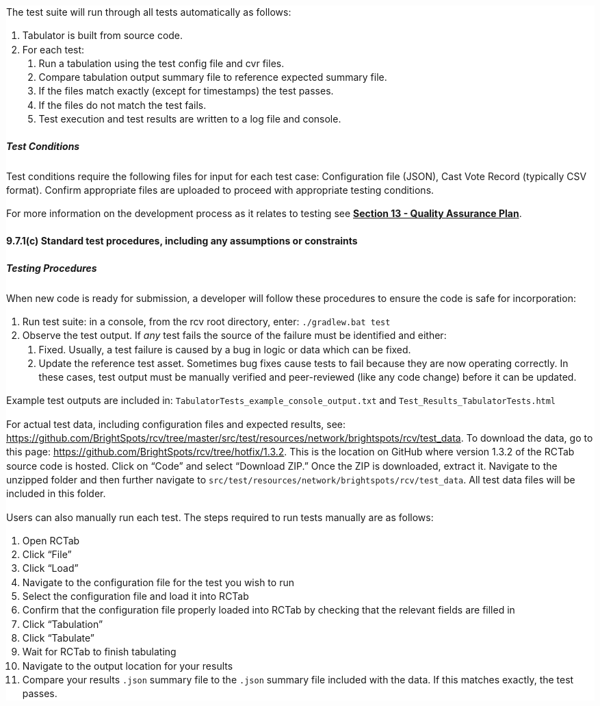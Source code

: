 The test suite will run through all tests automatically as follows:

1. Tabulator is built from source code.
2. For each test:
    1. Run a tabulation using the test config file and cvr files.
    2. Compare tabulation output summary file to reference expected summary file.
    3. If the files match exactly (except for timestamps) the test passes.
    4. If the files do not match the test fails.
    5. Test execution and test results are written to a log file and console.

##### Test Conditions

Test conditions require the following files for input for each test case:  Configuration file (JSON), Cast Vote Record (typically CSV format). Confirm appropriate files are uploaded to proceed with appropriate testing conditions.

For more information on the development process as it relates to testing see [**Section 13 - Quality Assurance Plan**](quality_assurance_plan.md).

#### 9.7.1(c) Standard test procedures, including any assumptions or constraints

##### Testing Procedures

When new code is ready for submission, a developer will follow these procedures to ensure the code is safe for incorporation:

1. Run test suite:  in a console, from the rcv root directory, enter:  `./gradlew.bat test`
2. Observe the test output. If *any* test fails the source of the failure must be identified and either:
    1. Fixed. Usually, a test failure is caused by a bug in logic or data which can be fixed.
    2. Update the reference test asset.  Sometimes bug fixes cause tests to fail because they are now operating correctly.  In these cases, test output must be manually verified and peer-reviewed (like any code change) before it can be updated.

Example test outputs are included in: `TabulatorTests_example_console_output.txt` and `Test_Results_TabulatorTests.html`

For actual test data, including configuration files and expected results, see: <https://github.com/BrightSpots/rcv/tree/master/src/test/resources/network/brightspots/rcv/test_data>. To download the data, go to this page: <https://github.com/BrightSpots/rcv/tree/hotfix/1.3.2>. This is the location on GitHub where version 1.3.2 of the RCTab source code is hosted. Click on “Code” and select “Download ZIP.” Once the ZIP is downloaded, extract it. Navigate to the unzipped folder and then further navigate to `src/test/resources/network/brightspots/rcv/test_data`. All test data files will be included in this folder.

Users can also manually run each test. The steps required to run tests manually are as follows:

1. Open RCTab
2. Click “File”
3. Click “Load”
4. Navigate to the configuration file for the test you wish to run
5. Select the configuration file and load it into RCTab
6. Confirm that the configuration file properly loaded into RCTab by checking that the relevant fields are filled in
7. Click “Tabulation”
8. Click “Tabulate”
9. Wait for RCTab to finish tabulating
10. Navigate to the output location for your results
11. Compare your results `.json` summary file to the `.json` summary file included with the data. If this matches exactly, the test passes.

